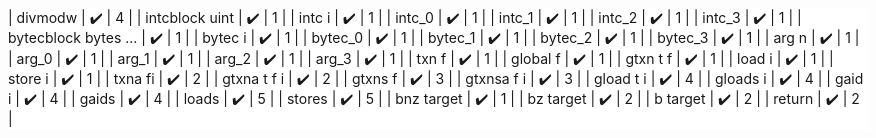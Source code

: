 | divmodw | ✔️ | 4 |
| intcblock uint | ✔️ | 1 |
| intc i | ✔️ | 1 |
| intc_0 | ✔️ | 1 |
| intc_1 | ✔️ | 1 |
| intc_2 | ✔️ | 1 |
| intc_3 | ✔️ | 1 |
| bytecblock bytes ... | ✔️ | 1 |
| bytec i | ✔️ | 1 |
| bytec_0 | ✔️ | 1 |
| bytec_1 | ✔️ | 1 |
| bytec_2 | ✔️ | 1 |
| bytec_3 | ✔️ | 1 |
| arg n | ✔️ | 1 |
| arg_0 | ✔️ | 1 |
| arg_1 | ✔️ | 1 |
| arg_2 | ✔️ | 1 |
| arg_3 | ✔️ | 1 |
| txn f | ✔️ | 1 |
| global f | ✔️ | 1 |
| gtxn t f | ✔️ | 1 |
| load i | ✔️ | 1 |
| store i | ✔️ | 1 |
| txna fi | ✔️ | 2 |
| gtxna t f i | ✔️ | 2 |
| gtxns f | ✔️ | 3 |
| gtxnsa f i | ✔️ | 3 |
| gload t i | ✔️ | 4 |
| gloads i | ✔️ | 4 |
| gaid i | ✔️ | 4 |
| gaids | ✔️ | 4 |
| loads | ✔️ | 5 |
| stores | ✔️ | 5 |
| bnz target | ✔️ | 1 |
| bz target | ✔️ | 2 |
| b target | ✔️ | 2 |
| return | ✔️ | 2 |